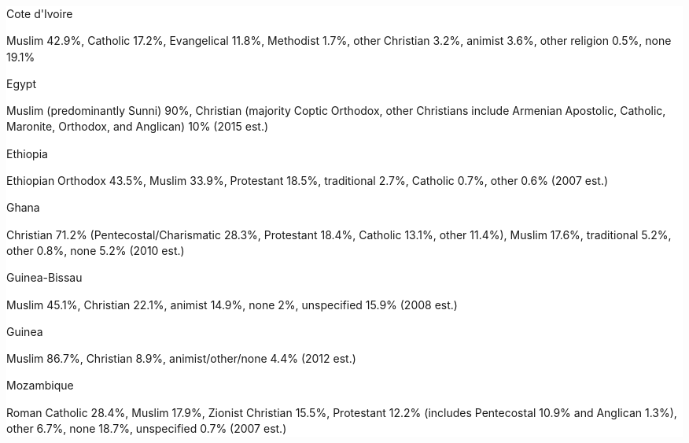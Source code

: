 




Cote d&#39;Ivoire


Muslim 42.9%, Catholic 17.2%, Evangelical 11.8%, Methodist 1.7%, other Christian 3.2%, animist 3.6%, other religion 0.5%, none 19.1%






Egypt


Muslim (predominantly Sunni) 90%, Christian (majority Coptic Orthodox, other Christians include Armenian Apostolic, Catholic, Maronite, Orthodox, and Anglican) 10% (2015 est.)






Ethiopia


Ethiopian Orthodox 43.5%, Muslim 33.9%, Protestant 18.5%, traditional 2.7%, Catholic 0.7%, other 0.6% (2007 est.)






Ghana


Christian 71.2% (Pentecostal/Charismatic 28.3%, Protestant 18.4%, Catholic 13.1%, other 11.4%), Muslim 17.6%, traditional 5.2%, other 0.8%, none 5.2% (2010 est.)






Guinea-Bissau


Muslim 45.1%, Christian 22.1%, animist 14.9%, none 2%, unspecified 15.9% (2008 est.)






Guinea


Muslim 86.7%, Christian 8.9%, animist/other/none 4.4% (2012 est.)






Mozambique


Roman Catholic 28.4%, Muslim 17.9%, Zionist Christian 15.5%, Protestant 12.2% (includes Pentecostal 10.9% and Anglican 1.3%), other 6.7%, none 18.7%, unspecified 0.7% (2007 est.)


